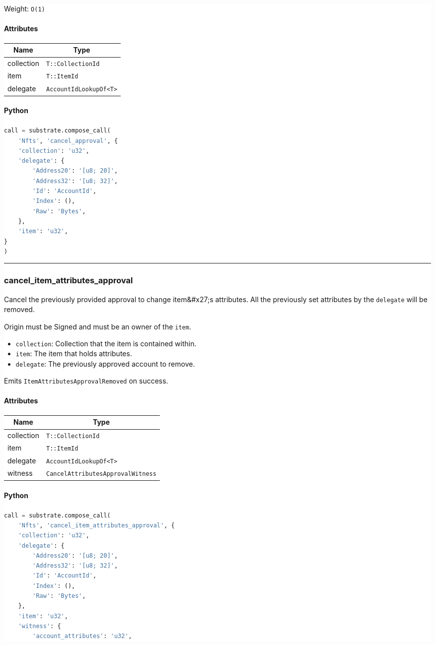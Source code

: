 Weight: `O(1)`
#### Attributes
| Name | Type |
| -------- | -------- | 
| collection | `T::CollectionId` | 
| item | `T::ItemId` | 
| delegate | `AccountIdLookupOf<T>` | 

#### Python
```python
call = substrate.compose_call(
    'Nfts', 'cancel_approval', {
    'collection': 'u32',
    'delegate': {
        'Address20': '[u8; 20]',
        'Address32': '[u8; 32]',
        'Id': 'AccountId',
        'Index': (),
        'Raw': 'Bytes',
    },
    'item': 'u32',
}
)
```

---------
### cancel_item_attributes_approval
Cancel the previously provided approval to change item&\#x27;s attributes.
All the previously set attributes by the `delegate` will be removed.

Origin must be Signed and must be an owner of the `item`.

- `collection`: Collection that the item is contained within.
- `item`: The item that holds attributes.
- `delegate`: The previously approved account to remove.

Emits `ItemAttributesApprovalRemoved` on success.
#### Attributes
| Name | Type |
| -------- | -------- | 
| collection | `T::CollectionId` | 
| item | `T::ItemId` | 
| delegate | `AccountIdLookupOf<T>` | 
| witness | `CancelAttributesApprovalWitness` | 

#### Python
```python
call = substrate.compose_call(
    'Nfts', 'cancel_item_attributes_approval', {
    'collection': 'u32',
    'delegate': {
        'Address20': '[u8; 20]',
        'Address32': '[u8; 32]',
        'Id': 'AccountId',
        'Index': (),
        'Raw': 'Bytes',
    },
    'item': 'u32',
    'witness': {
        'account_attributes': 'u32',
```